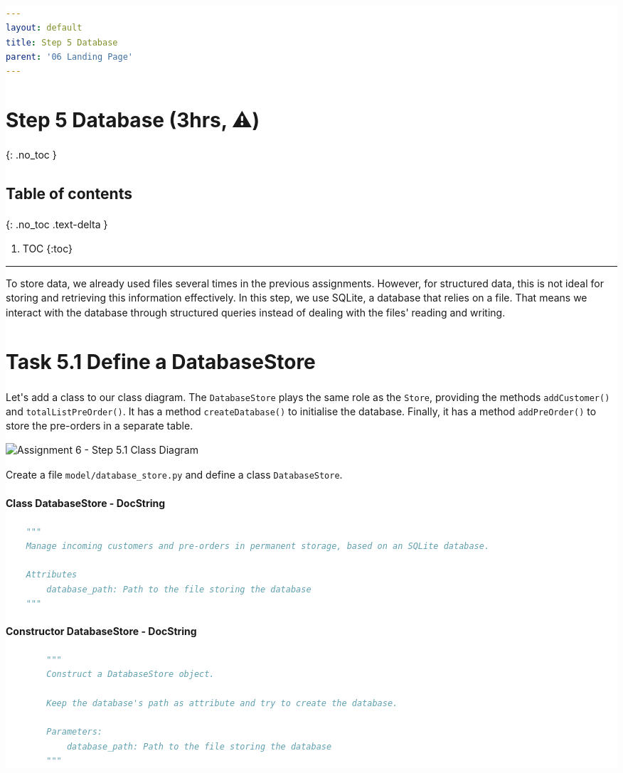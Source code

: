```yaml
---
layout: default
title: Step 5 Database
parent: '06 Landing Page'
---
```


# Step 5 Database (3hrs, ⚠️)
{: .no_toc }

## Table of contents
{: .no_toc .text-delta }

1. TOC
{:toc}

---

To store data, we already used files several times in the previous assignments. However, for structured data, this is not ideal for storing and retrieving this information effectively. In this step, we use SQLite, a database that relies on a file. That means we interact with the database through structured queries instead of dealing with the files' reading and writing.

# Task 5.1 Define a DatabaseStore

Let's add a class to our class diagram. The `DatabaseStore` plays the same role as the `Store`, providing the methods `addCustomer()` and `totalListPreOrder()`. It has a method `createDatabase()` to initialise the database. Finally, it has a method `addPreOrder()` to store the pre-orders in a separate table.

![Assignment 6 - Step 5.1 Class Diagram]({{site.baseurl}}/assets/images/assignment6-step5-1-class-diagram.svg)

Create a file `model/database_store.py` and define a class `DatabaseStore`.

#### Class DatabaseStore - DocString

```python
    """
    Manage incoming customers and pre-orders in permanent storage, based on an SQLite database.

    Attributes
        database_path: Path to the file storing the database
    """
```

#### Constructor DatabaseStore - DocString

```python
        """
        Construct a DatabaseStore object.

        Keep the database's path as attribute and try to create the database.

        Parameters:
            database_path: Path to the file storing the database
        """
```
